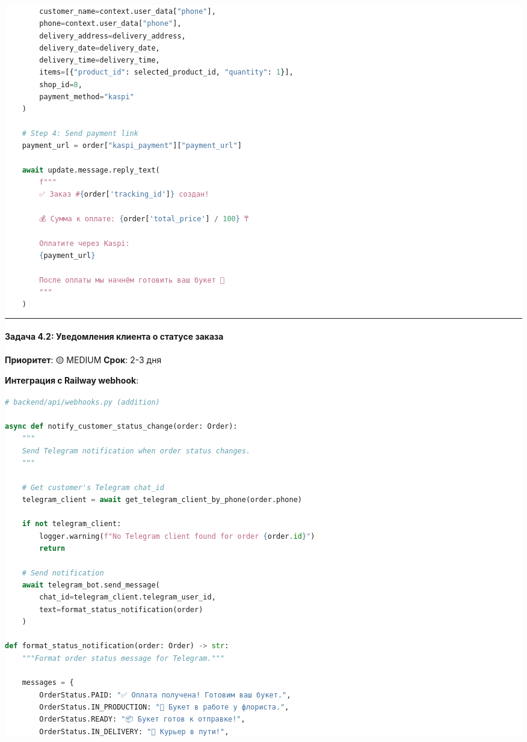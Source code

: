 ```python
        customer_name=context.user_data["phone"],
        phone=context.user_data["phone"],
        delivery_address=delivery_address,
        delivery_date=delivery_date,
        delivery_time=delivery_time,
        items=[{"product_id": selected_product_id, "quantity": 1}],
        shop_id=8,
        payment_method="kaspi"
    )
    
    # Step 4: Send payment link
    payment_url = order["kaspi_payment"]["payment_url"]
    
    await update.message.reply_text(
        f"""
        ✅ Заказ #{order['tracking_id']} создан!
        
        💰 Сумма к оплате: {order['total_price'] / 100} ₸
        
        Оплатите через Kaspi:
        {payment_url}
        
        После оплаты мы начнём готовить ваш букет 🌸
        """
    )
```

---

#### Задача 4.2: Уведомления клиента о статусе заказа
**Приоритет**: 🟡 MEDIUM
**Срок**: 2-3 дня

**Интеграция с Railway webhook**:

```python
# backend/api/webhooks.py (addition)

async def notify_customer_status_change(order: Order):
    """
    Send Telegram notification when order status changes.
    """
    
    # Get customer's Telegram chat_id
    telegram_client = await get_telegram_client_by_phone(order.phone)
    
    if not telegram_client:
        logger.warning(f"No Telegram client found for order {order.id}")
        return
    
    # Send notification
    await telegram_bot.send_message(
        chat_id=telegram_client.telegram_user_id,
        text=format_status_notification(order)
    )

def format_status_notification(order: Order) -> str:
    """Format order status message for Telegram."""
    
    messages = {
        OrderStatus.PAID: "✅ Оплата получена! Готовим ваш букет.",
        OrderStatus.IN_PRODUCTION: "🌸 Букет в работе у флориста.",
        OrderStatus.READY: "📦 Букет готов к отправке!",
        OrderStatus.IN_DELIVERY: "🚗 Курьер в пути!",
```